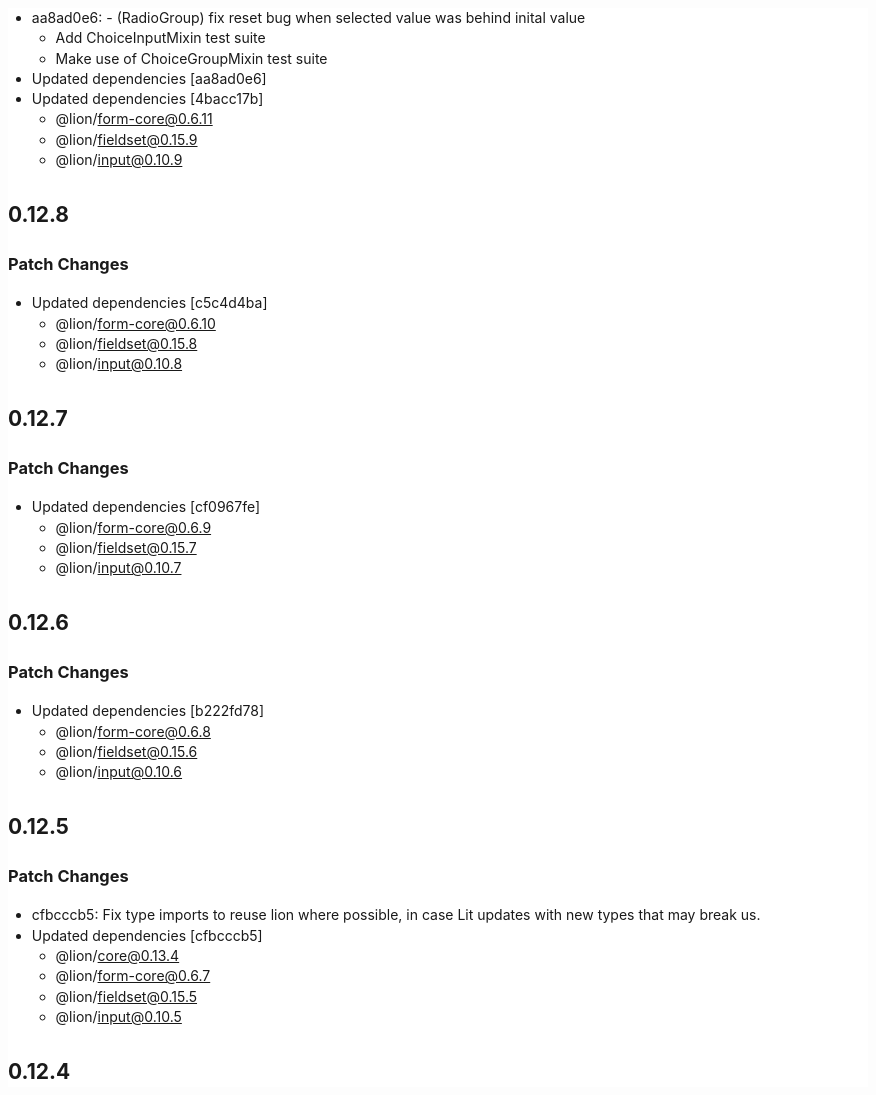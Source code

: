 - aa8ad0e6: - (RadioGroup) fix reset bug when selected value was behind inital value
  - Add ChoiceInputMixin test suite
  - Make use of ChoiceGroupMixin test suite
- Updated dependencies [aa8ad0e6]
- Updated dependencies [4bacc17b]
  - @lion/form-core@0.6.11
  - @lion/fieldset@0.15.9
  - @lion/input@0.10.9

## 0.12.8

### Patch Changes

- Updated dependencies [c5c4d4ba]
  - @lion/form-core@0.6.10
  - @lion/fieldset@0.15.8
  - @lion/input@0.10.8

## 0.12.7

### Patch Changes

- Updated dependencies [cf0967fe]
  - @lion/form-core@0.6.9
  - @lion/fieldset@0.15.7
  - @lion/input@0.10.7

## 0.12.6

### Patch Changes

- Updated dependencies [b222fd78]
  - @lion/form-core@0.6.8
  - @lion/fieldset@0.15.6
  - @lion/input@0.10.6

## 0.12.5

### Patch Changes

- cfbcccb5: Fix type imports to reuse lion where possible, in case Lit updates with new types that may break us.
- Updated dependencies [cfbcccb5]
  - @lion/core@0.13.4
  - @lion/form-core@0.6.7
  - @lion/fieldset@0.15.5
  - @lion/input@0.10.5

## 0.12.4
